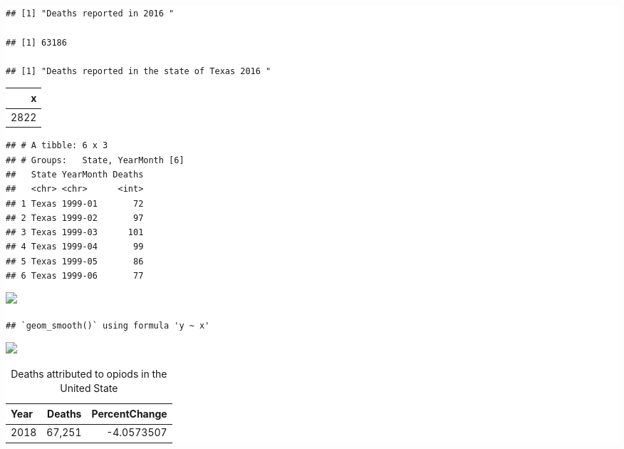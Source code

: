     ## [1] "Deaths reported in 2016 "

    ## [1] 63186

    ## [1] "Deaths reported in the state of Texas 2016 "

<table>
<thead>
<tr class="header">
<th style="text-align: right;">x</th>
</tr>
</thead>
<tbody>
<tr class="odd">
<td style="text-align: right;">2822</td>
</tr>
</tbody>
</table>

    ## # A tibble: 6 x 3
    ## # Groups:   State, YearMonth [6]
    ##   State YearMonth Deaths
    ##   <chr> <chr>      <int>
    ## 1 Texas 1999-01       72
    ## 2 Texas 1999-02       97
    ## 3 Texas 1999-03      101
    ## 4 Texas 1999-04       99
    ## 5 Texas 1999-05       86
    ## 6 Texas 1999-06       77

![](DaysOfCode_files/figure-markdown_strict/plottexas-1.png)

    ## `geom_smooth()` using formula 'y ~ x'

![](DaysOfCode_files/figure-markdown_strict/plottexas-2.png)

<table>
<caption>Deaths attributed to opiods in the United State</caption>
<thead>
<tr class="header">
<th style="text-align: left;">Year</th>
<th style="text-align: right;">Deaths</th>
<th style="text-align: right;">PercentChange</th>
</tr>
</thead>
<tbody>
<tr class="odd">
<td style="text-align: left;">2018</td>
<td style="text-align: right;">67,251</td>
<td style="text-align: right;">-4.0573507</td>
</tr>